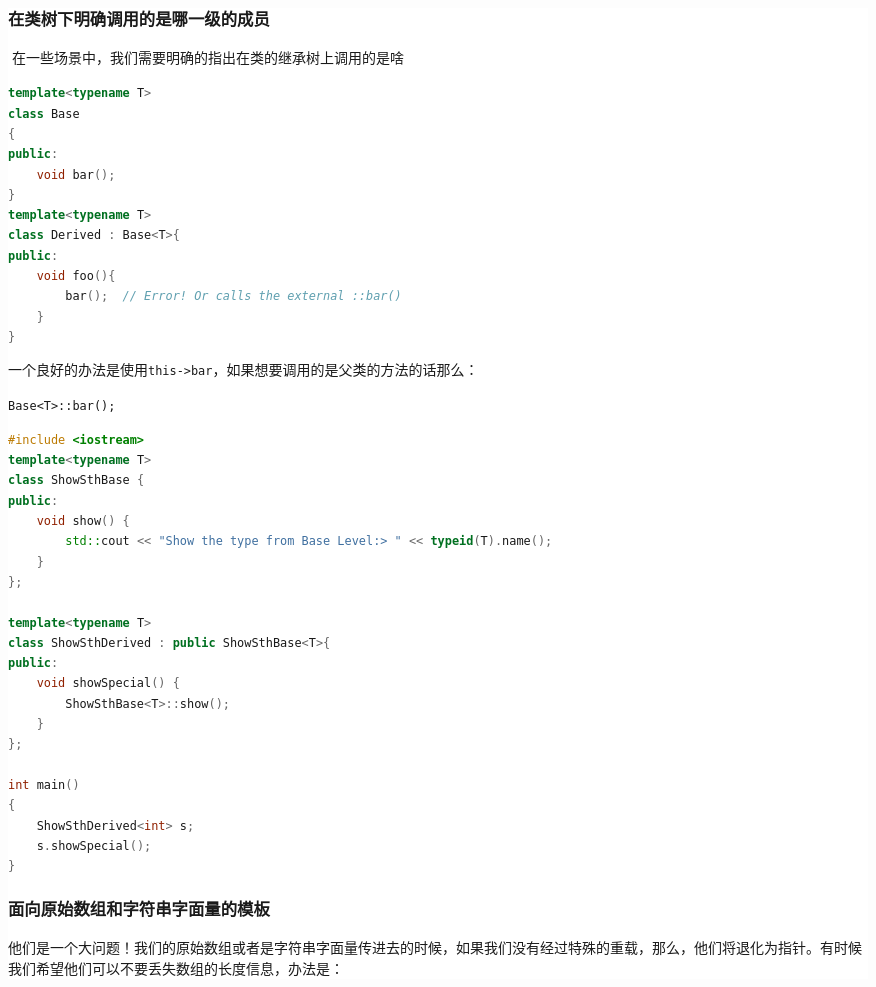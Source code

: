 ### 在类树下明确调用的是哪一级的成员

​	在一些场景中，我们需要明确的指出在类的继承树上调用的是啥

```c++
template<typename T>
class Base
{
public:
    void bar(); 
}
template<typename T>
class Derived : Base<T>{
public:
	void foo(){
        bar();	// Error! Or calls the external ::bar()
    }
}
```

​	一个良好的办法是使用`this->bar`，如果想要调用的是父类的方法的话那么：

```
Base<T>::bar();
```

```c++
#include <iostream>
template<typename T>
class ShowSthBase {
public:
	void show() {
		std::cout << "Show the type from Base Level:> " << typeid(T).name();
	}
};

template<typename T>
class ShowSthDerived : public ShowSthBase<T>{
public:
	void showSpecial() {
		ShowSthBase<T>::show();
	}
};

int main()
{
	ShowSthDerived<int> s;
	s.showSpecial();
}
```

### 面向原始数组和字符串字面量的模板

​	他们是一个大问题！我们的原始数组或者是字符串字面量传进去的时候，如果我们没有经过特殊的重载，那么，他们将退化为指针。有时候我们希望他们可以不要丢失数组的长度信息，办法是：
